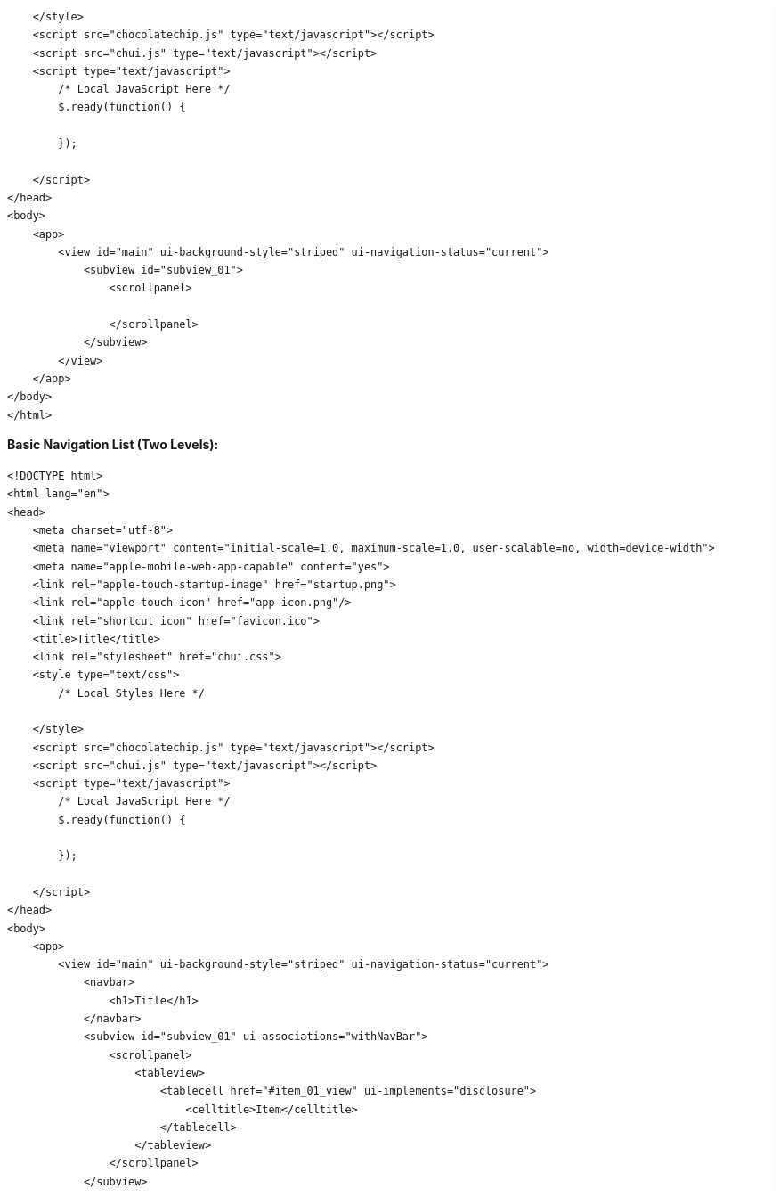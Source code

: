         </style>
        <script src="chocolatechip.js" type="text/javascript"></script>
        <script src="chui.js" type="text/javascript"></script>
        <script type="text/javascript">
            /* Local JavaScript Here */
            $.ready(function() {
                
            });
            
        </script>
    </head>
    <body>
        <app>
            <view id="main" ui-background-style="striped" ui-navigation-status="current">
                <subview id="subview_01">
                    <scrollpanel>
                    
                    </scrollpanel>
                </subview>
            </view>
        </app>
    </body>
    </html>


**Basic Navigation List (Two Levels):**

    <!DOCTYPE html>
    <html lang="en">
    <head>
        <meta charset="utf-8">
        <meta name="viewport" content="initial-scale=1.0, maximum-scale=1.0, user-scalable=no, width=device-width">
        <meta name="apple-mobile-web-app-capable" content="yes">
        <link rel="apple-touch-startup-image" href="startup.png">
        <link rel="apple-touch-icon" href="app-icon.png"/>
        <link rel="shortcut icon" href="favicon.ico">
        <title>Title</title>
        <link rel="stylesheet" href="chui.css">
        <style type="text/css">
            /* Local Styles Here */
            
        </style>
        <script src="chocolatechip.js" type="text/javascript"></script>
        <script src="chui.js" type="text/javascript"></script>
        <script type="text/javascript">
            /* Local JavaScript Here */
            $.ready(function() {
                
            });
            
        </script>
    </head>
    <body>
        <app>
            <view id="main" ui-background-style="striped" ui-navigation-status="current">
                <navbar>
                    <h1>Title</h1>
                </navbar>
                <subview id="subview_01" ui-associations="withNavBar">
                    <scrollpanel>
                        <tableview>
                            <tablecell href="#item_01_view" ui-implements="disclosure">
                                <celltitle>Item</celltitle>
                            </tablecell>
                        </tableview>
                    </scrollpanel>
                </subview>